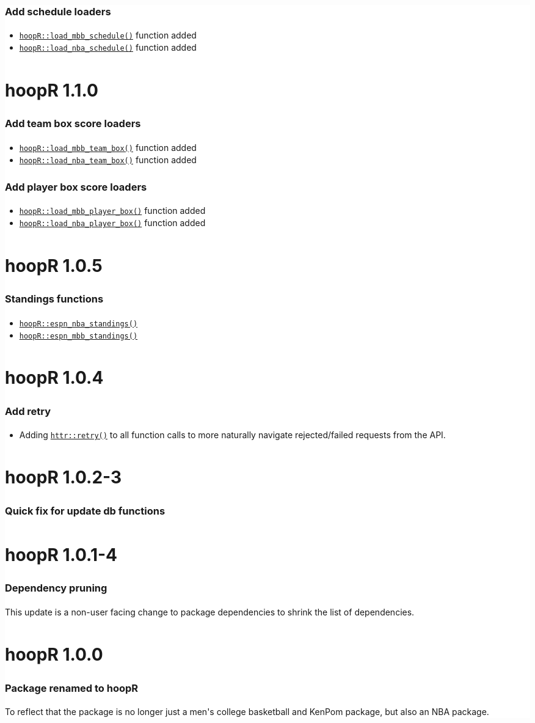 ### **Add schedule loaders**

  - [`hoopR::load_mbb_schedule()`](https://saiemgilani.github.io/hoopR/reference/load_mbb_schedule.html)
    function added
  - [`hoopR::load_nba_schedule()`](https://saiemgilani.github.io/hoopR/reference/load_nba_schedule.html)
    function added

# **hoopR 1.1.0** 
### **Add team box score loaders**
- [```hoopR::load_mbb_team_box()```](https://saiemgilani.github.io/hoopR/reference/load_mbb_team_box.html) function added
- [```hoopR::load_nba_team_box()```](https://saiemgilani.github.io/hoopR/reference/load_nba_team_box.html) function added

### **Add player box score loaders**
- [```hoopR::load_mbb_player_box()```](https://saiemgilani.github.io/hoopR/reference/load_mbb_player_box.html) function added
- [```hoopR::load_nba_player_box()```](https://saiemgilani.github.io/hoopR/reference/load_nba_player_box.html) function added

# **hoopR 1.0.5**
### **Standings functions**
- [```hoopR::espn_nba_standings()```](https://saiemgilani.github.io/hoopR/reference/espn_nba_standings.html)
- [```hoopR::espn_mbb_standings()```](https://saiemgilani.github.io/hoopR/reference/espn_mbb_standings.html)

# **hoopR 1.0.4**
### **Add retry**
- Adding [```httr::retry()```](https://httr.r-lib.org/reference/RETRY.html) to all function calls to more naturally navigate rejected/failed requests from the API.

# **hoopR 1.0.2-3** 
### **Quick fix for update db functions**

# **hoopR 1.0.1-4**
### **Dependency pruning**
This update is a non-user facing change to package dependencies to shrink the list of dependencies.

# **hoopR 1.0.0**
### **Package renamed to hoopR**
To reflect that the package is no longer just a men's college basketball and KenPom package, but also an NBA package. 
